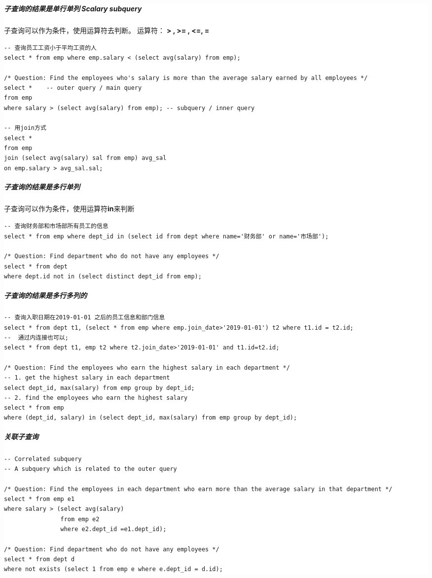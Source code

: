 ##### 子查询的结果是单行单列  Scalary subquery

子查询可以作为条件，使用运算符去判断。 运算符： **> , >= , <=, =**

```mysql
-- 查询员工工资小于平均工资的人
select * from emp where emp.salary < (select avg(salary) from emp);

/* Question: Find the employees who's salary is more than the average salary earned by all employees */
select *	-- outer query / main query
from emp
where salary > (select avg(salary) from emp); -- subquery / inner query

-- 用join方式
select *
from emp
join (select avg(salary) sal from emp) avg_sal
on emp.salary > avg_sal.sal;
```

##### 子查询的结果是多行单列

子查询可以作为条件，使用运算符**in**来判断

```mysql
-- 查询财务部和市场部所有员工的信息
select * from emp where dept_id in (select id from dept where name='财务部' or name='市场部');

/* Question: Find department who do not have any employees */
select * from dept
where dept.id not in (select distinct dept_id from emp);
```

##### 子查询的结果是多行多列的

```mysql
-- 查询入职日期在2019-01-01 之后的员工信息和部门信息
select * from dept t1, (select * from emp where emp.join_date>'2019-01-01') t2 where t1.id = t2.id;
--  通过内连接也可以;
select * from dept t1, emp t2 where t2.join_date>'2019-01-01' and t1.id=t2.id;

/* Question: Find the employees who earn the highest salary in each department */
-- 1. get the highest salary in each department
select dept_id, max(salary) from emp group by dept_id;
-- 2. find the employees who earn the highest salary
select * from emp
where (dept_id, salary) in (select dept_id, max(salary) from emp group by dept_id);
```

##### 关联子查询

```mysql
-- Correlated subquery
-- A subquery which is related to the outer query

/* Question: Find the employees in each department who earn more than the average salary in that department */
select * from emp e1
where salary > (select avg(salary)
                from emp e2
                where e2.dept_id =e1.dept_id);
                
/* Question: Find department who do not have any employees */
select * from dept d
where not exists (select 1 from emp e where e.dept_id = d.id);
```
